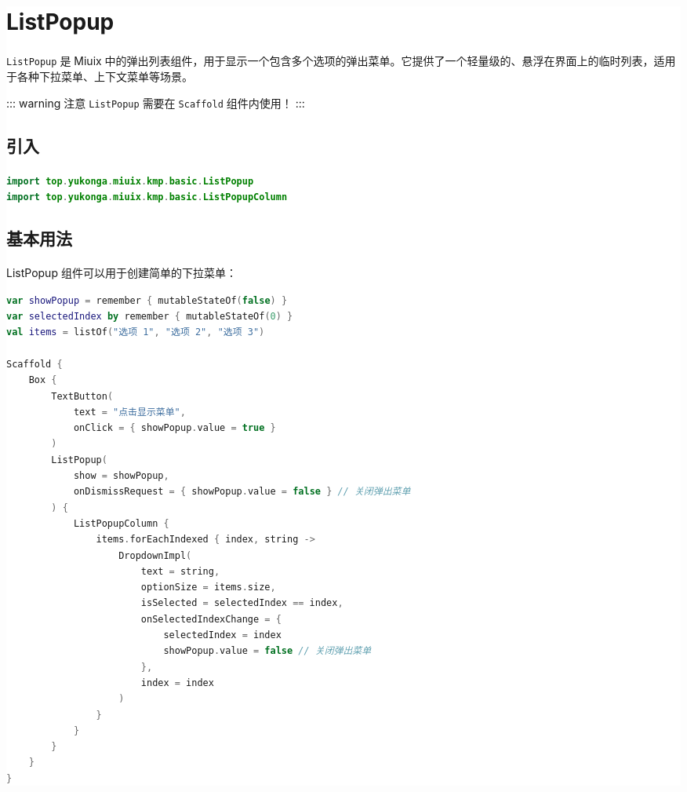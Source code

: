 # ListPopup

`ListPopup` 是 Miuix 中的弹出列表组件，用于显示一个包含多个选项的弹出菜单。它提供了一个轻量级的、悬浮在界面上的临时列表，适用于各种下拉菜单、上下文菜单等场景。

::: warning 注意
`ListPopup` 需要在 `Scaffold` 组件内使用！
:::

## 引入

```kotlin
import top.yukonga.miuix.kmp.basic.ListPopup
import top.yukonga.miuix.kmp.basic.ListPopupColumn
```

## 基本用法

ListPopup 组件可以用于创建简单的下拉菜单：

```kotlin
var showPopup = remember { mutableStateOf(false) }
var selectedIndex by remember { mutableStateOf(0) }
val items = listOf("选项 1", "选项 2", "选项 3")

Scaffold {
    Box {
        TextButton(
            text = "点击显示菜单",
            onClick = { showPopup.value = true }
        )
        ListPopup(
            show = showPopup,
            onDismissRequest = { showPopup.value = false } // 关闭弹出菜单
        ) {
            ListPopupColumn {
                items.forEachIndexed { index, string ->
                    DropdownImpl(
                        text = string,
                        optionSize = items.size,
                        isSelected = selectedIndex == index,
                        onSelectedIndexChange = {
                            selectedIndex = index
                            showPopup.value = false // 关闭弹出菜单
                        },
                        index = index
                    )
                }
            }
        }
    }
}
```
